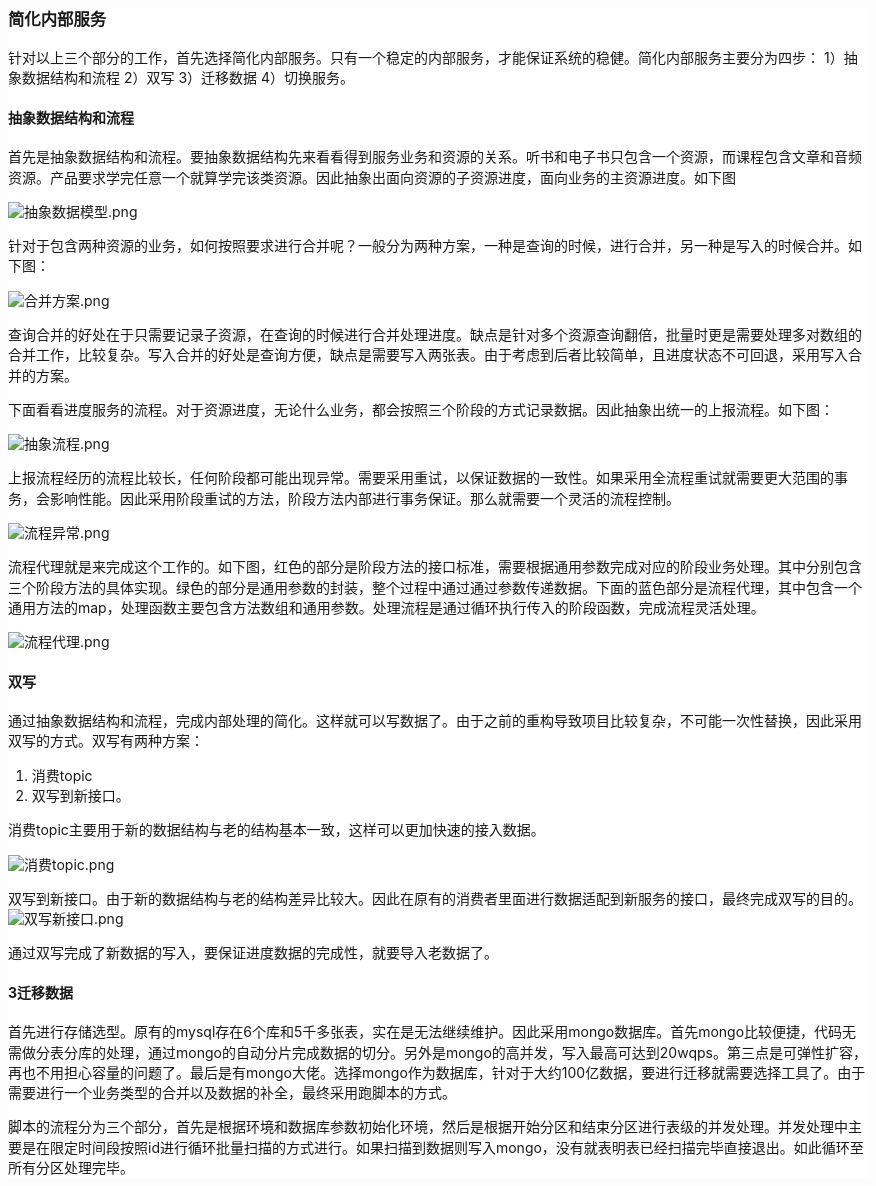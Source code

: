 ### 简化内部服务

针对以上三个部分的工作，首先选择简化内部服务。只有一个稳定的内部服务，才能保证系统的稳健。简化内部服务主要分为四步： 1）抽象数据结构和流程 2）双写 3）迁移数据 4）切换服务。

#### 抽象数据结构和流程

首先是抽象数据结构和流程。要抽象数据结构先来看看得到服务业务和资源的关系。听书和电子书只包含一个资源，而课程包含文章和音频资源。产品要求学完任意一个就算学完该类资源。因此抽象出面向资源的子资源进度，面向业务的主资源进度。如下图

![抽象数据模型.png](https://luoji-img.oss-cn-beijing.aliyuncs.com/fe/blog/20190923/upload_516f36de79b475bab3849c7f00d78fbf.png)

针对于包含两种资源的业务，如何按照要求进行合并呢？一般分为两种方案，一种是查询的时候，进行合并，另一种是写入的时候合并。如下图：

![合并方案.png](https://luoji-img.oss-cn-beijing.aliyuncs.com/fe/blog/20190923/upload_47dccd46f038ac342c5cbd2f7a460da2.png)

查询合并的好处在于只需要记录子资源，在查询的时候进行合并处理进度。缺点是针对多个资源查询翻倍，批量时更是需要处理多对数组的合并工作，比较复杂。写入合并的好处是查询方便，缺点是需要写入两张表。由于考虑到后者比较简单，且进度状态不可回退，采用写入合并的方案。

下面看看进度服务的流程。对于资源进度，无论什么业务，都会按照三个阶段的方式记录数据。因此抽象出统一的上报流程。如下图：

![抽象流程.png](https://luoji-img.oss-cn-beijing.aliyuncs.com/fe/blog/20190923/upload_47d76d16527f95905c64b71862cc6728.png)

上报流程经历的流程比较长，任何阶段都可能出现异常。需要采用重试，以保证数据的一致性。如果采用全流程重试就需要更大范围的事务，会影响性能。因此采用阶段重试的方法，阶段方法内部进行事务保证。那么就需要一个灵活的流程控制。

![流程异常.png](https://luoji-img.oss-cn-beijing.aliyuncs.com/fe/blog/20190923/upload_301a2fbecce21c3e6504e4f63901113c.png)

流程代理就是来完成这个工作的。如下图，红色的部分是阶段方法的接口标准，需要根据通用参数完成对应的阶段业务处理。其中分别包含三个阶段方法的具体实现。绿色的部分是通用参数的封装，整个过程中通过通过参数传递数据。下面的蓝色部分是流程代理，其中包含一个通用方法的map，处理函数主要包含方法数组和通用参数。处理流程是通过循环执行传入的阶段函数，完成流程灵活处理。

![流程代理.png](https://luoji-img.oss-cn-beijing.aliyuncs.com/fe/blog/20190923/upload_1bd85eab35569c97b582ec789e5b3739.png)

#### 双写

通过抽象数据结构和流程，完成内部处理的简化。这样就可以写数据了。由于之前的重构导致项目比较复杂，不可能一次性替换，因此采用双写的方式。双写有两种方案：
1. 消费topic 
2. 双写到新接口。

消费topic主要用于新的数据结构与老的结构基本一致，这样可以更加快速的接入数据。

![消费topic.png](https://luoji-img.oss-cn-beijing.aliyuncs.com/fe/blog/20190923/upload_e41b8b213f956e94d81eef98770442bf.png)

双写到新接口。由于新的数据结构与老的结构差异比较大。因此在原有的消费者里面进行数据适配到新服务的接口，最终完成双写的目的。
![双写新接口.png](https://luoji-img.oss-cn-beijing.aliyuncs.com/fe/blog/20190923/upload_ce881bbcf7e4c2e0bafae5e05b3ce6f9.png)

通过双写完成了新数据的写入，要保证进度数据的完成性，就要导入老数据了。

#### 3迁移数据

首先进行存储选型。原有的mysql存在6个库和5千多张表，实在是无法继续维护。因此采用mongo数据库。首先mongo比较便捷，代码无需做分表分库的处理，通过mongo的自动分片完成数据的切分。另外是mongo的高并发，写入最高可达到20wqps。第三点是可弹性扩容，再也不用担心容量的问题了。最后是有mongo大佬。选择mongo作为数据库，针对于大约100亿数据，要进行迁移就需要选择工具了。由于需要进行一个业务类型的合并以及数据的补全，最终采用跑脚本的方式。

脚本的流程分为三个部分，首先是根据环境和数据库参数初始化环境，然后是根据开始分区和结束分区进行表级的并发处理。并发处理中主要是在限定时间段按照id进行循环批量扫描的方式进行。如果扫描到数据则写入mongo，没有就表明表已经扫描完毕直接退出。如此循环至所有分区处理完毕。
